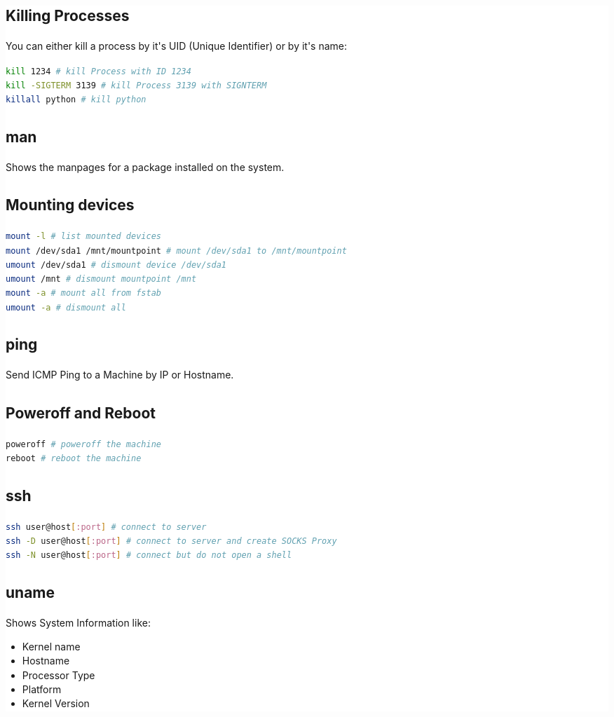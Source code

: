 ## Killing Processes

You can either kill a process by it's UID (Unique Identifier) or by it's name:

~~~bash
kill 1234 # kill Process with ID 1234
kill -SIGTERM 3139 # kill Process 3139 with SIGNTERM
killall python # kill python
~~~

## man

Shows the manpages for a package installed on the system.

## Mounting devices

~~~bash
mount -l # list mounted devices
mount /dev/sda1 /mnt/mountpoint # mount /dev/sda1 to /mnt/mountpoint
umount /dev/sda1 # dismount device /dev/sda1
umount /mnt # dismount mountpoint /mnt
mount -a # mount all from fstab
umount -a # dismount all
~~~

## ping

Send ICMP Ping to a Machine by IP or Hostname.

## Poweroff and Reboot

~~~bash
poweroff # poweroff the machine
reboot # reboot the machine
~~~

## ssh

~~~bash
ssh user@host[:port] # connect to server
ssh -D user@host[:port] # connect to server and create SOCKS Proxy
ssh -N user@host[:port] # connect but do not open a shell
~~~

## uname

Shows System Information like:

- Kernel name
- Hostname
- Processor Type
- Platform
- Kernel Version
